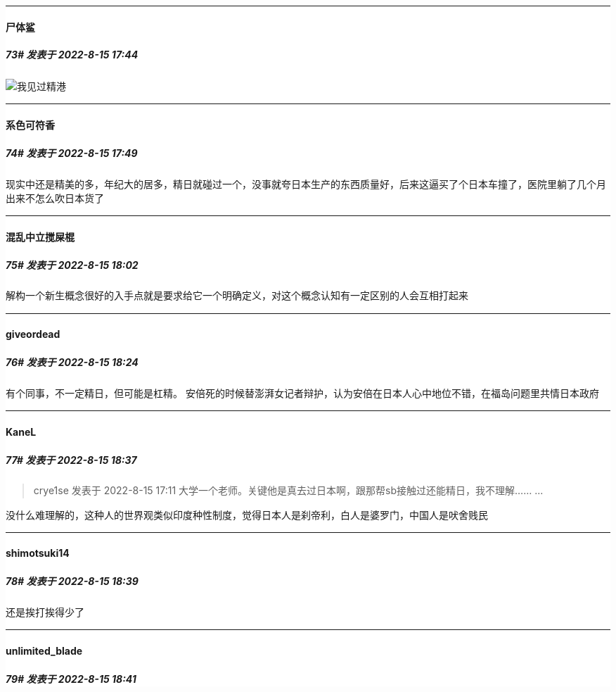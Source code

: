 

*****

####  尸体鲨  
##### 73#       发表于 2022-8-15 17:44

<img src="https://static.saraba1st.com/image/smiley/face2017/067.png" referrerpolicy="no-referrer">我见过精港

*****

####  系色可符香  
##### 74#       发表于 2022-8-15 17:49

现实中还是精美的多，年纪大的居多，精日就碰过一个，没事就夸日本生产的东西质量好，后来这逼买了个日本车撞了，医院里躺了几个月出来不怎么吹日本货了



*****

####  混乱中立搅屎棍  
##### 75#       发表于 2022-8-15 18:02

解构一个新生概念很好的入手点就是要求给它一个明确定义，对这个概念认知有一定区别的人会互相打起来



*****

####  giveordead  
##### 76#       发表于 2022-8-15 18:24

有个同事，不一定精日，但可能是杠精。
安倍死的时候替澎湃女记者辩护，认为安倍在日本人心中地位不错，在福岛问题里共情日本政府



*****

####  KaneL  
##### 77#       发表于 2022-8-15 18:37

<blockquote>crye1se 发表于 2022-8-15 17:11
大学一个老师。关键他是真去过日本啊，跟那帮sb接触过还能精日，我不理解…… ...</blockquote>
没什么难理解的，这种人的世界观类似印度种性制度，觉得日本人是刹帝利，白人是婆罗门，中国人是吠舍贱民

*****

####  shimotsuki14  
##### 78#       发表于 2022-8-15 18:39

还是挨打挨得少了



*****

####  unlimited_blade  
##### 79#       发表于 2022-8-15 18:41
